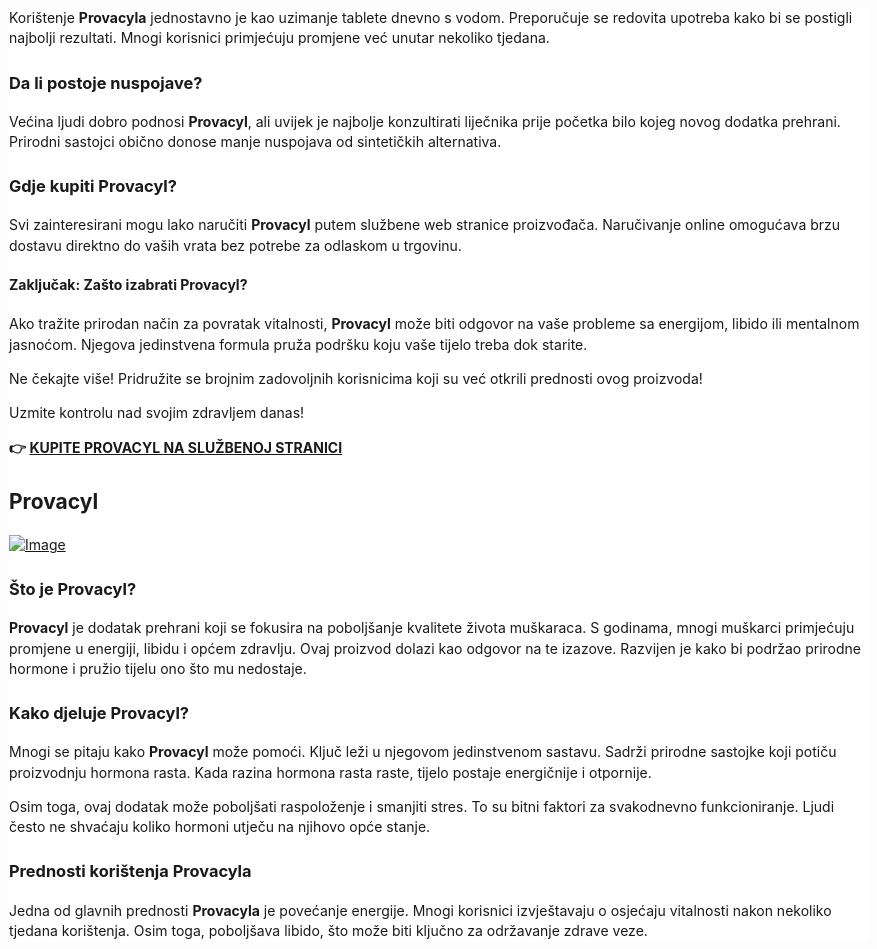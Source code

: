 Korištenje **Provacyla** jednostavno je kao uzimanje tablete dnevno s vodom. Preporučuje se redovita upotreba kako bi se postigli najbolji rezultati. Mnogi korisnici primjećuju promjene već unutar nekoliko tjedana.

### Da li postoje nuspojave?

Većina ljudi dobro podnosi **Provacyl**, ali uvijek je najbolje konzultirati liječnika prije početka bilo kojeg novog dodatka prehrani. Prirodni sastojci obično donose manje nuspojava od sintetičkih alternativa.

### Gdje kupiti Provacyl?

Svi zainteresirani mogu lako naručiti **Provacyl** putem službene web stranice proizvođača. Naručivanje online omogućava brzu dostavu direktno do vaših vrata bez potrebe za odlaskom u trgovinu.

#### Zaključak: Zašto izabrati Provacyl?

Ako tražite prirodan način za povratak vitalnosti, **Provacyl** može biti odgovor na vaše probleme sa energijom, libido ili mentalnom jasnoćom. Njegova jedinstvena formula pruža podršku koju vaše tijelo treba dok starite.

Ne čekajte više! Pridružite se brojnim zadovoljnih korisnicima koji su već otkrili prednosti ovog proizvoda!

Uzmite kontrolu nad svojim zdravljem danas!



**👉 [KUPITE PROVACYL NA SLUŽBENOJ STRANICI](https://gchaffi.com/TrcLVTVK)**

## Provacyl

[![Image](https://www2.sellhealth.com/292/200x200.jpg)](https://gchaffi.com/TrcLVTVK)

### Što je Provacyl?

**Provacyl** je dodatak prehrani koji se fokusira na poboljšanje kvalitete života muškaraca. S godinama, mnogi muškarci primjećuju promjene u energiji, libidu i općem zdravlju. Ovaj proizvod dolazi kao odgovor na te izazove. Razvijen je kako bi podržao prirodne hormone i pružio tijelu ono što mu nedostaje.

### Kako djeluje Provacyl?

Mnogi se pitaju kako **Provacyl** može pomoći. Ključ leži u njegovom jedinstvenom sastavu. Sadrži prirodne sastojke koji potiču proizvodnju hormona rasta. Kada razina hormona rasta raste, tijelo postaje energičnije i otpornije. 

Osim toga, ovaj dodatak može poboljšati raspoloženje i smanjiti stres. To su bitni faktori za svakodnevno funkcioniranje. Ljudi često ne shvaćaju koliko hormoni utječu na njihovo opće stanje.

### Prednosti korištenja Provacyla

Jedna od glavnih prednosti **Provacyla** je povećanje energije. Mnogi korisnici izvještavaju o osjećaju vitalnosti nakon nekoliko tjedana korištenja. Osim toga, poboljšava libido, što može biti ključno za održavanje zdrave veze.
